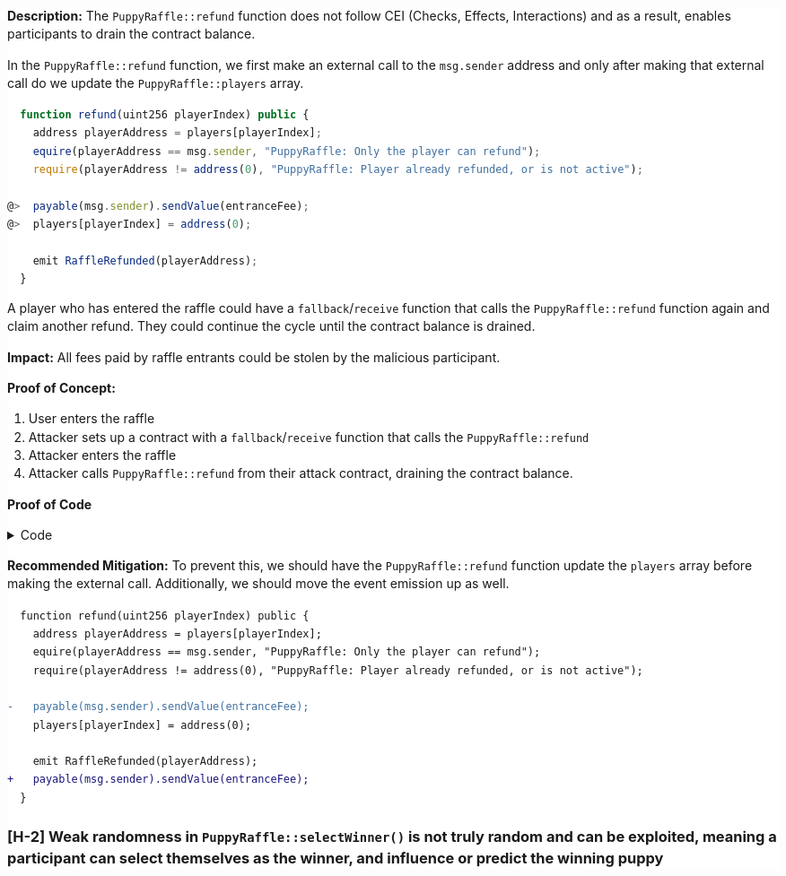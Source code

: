 **Description:** The `PuppyRaffle::refund` function does not follow CEI (Checks, Effects, Interactions) and as a result, enables participants to drain the contract balance.

In the `PuppyRaffle::refund` function, we first make an external call to the `msg.sender` address and only after making that external call do we update the `PuppyRaffle::players` array.

```javascript
  function refund(uint256 playerIndex) public {
    address playerAddress = players[playerIndex];
    equire(playerAddress == msg.sender, "PuppyRaffle: Only the player can refund");
    require(playerAddress != address(0), "PuppyRaffle: Player already refunded, or is not active");

@>  payable(msg.sender).sendValue(entranceFee);
@>  players[playerIndex] = address(0);

    emit RaffleRefunded(playerAddress);
  }
```

A player who has entered the raffle could have a `fallback`/`receive` function that calls the `PuppyRaffle::refund` function again and claim another refund. They could continue the cycle until the contract balance is drained.

**Impact:** All fees paid by raffle entrants could be stolen by the malicious participant.

**Proof of Concept:**

1. User enters the raffle
2. Attacker sets up a contract with a `fallback`/`receive` function that calls the `PuppyRaffle::refund`
3. Attacker enters the raffle
4. Attacker calls `PuppyRaffle::refund` from their attack contract, draining the contract balance.

**Proof of Code**

<details><summary>Code</summary></details>

**Recommended Mitigation:** To prevent this, we should have the `PuppyRaffle::refund` function update the `players` array before making the external call. Additionally, we should move the event emission up as well.

```diff
  function refund(uint256 playerIndex) public {
    address playerAddress = players[playerIndex];
    equire(playerAddress == msg.sender, "PuppyRaffle: Only the player can refund");
    require(playerAddress != address(0), "PuppyRaffle: Player already refunded, or is not active");

-   payable(msg.sender).sendValue(entranceFee);
    players[playerIndex] = address(0);

    emit RaffleRefunded(playerAddress);
+   payable(msg.sender).sendValue(entranceFee);
  }
```

### [H-2] Weak randomness in `PuppyRaffle::selectWinner()` is not truly random and can be exploited, meaning a participant can select themselves as the winner, and influence or predict the winning puppy
